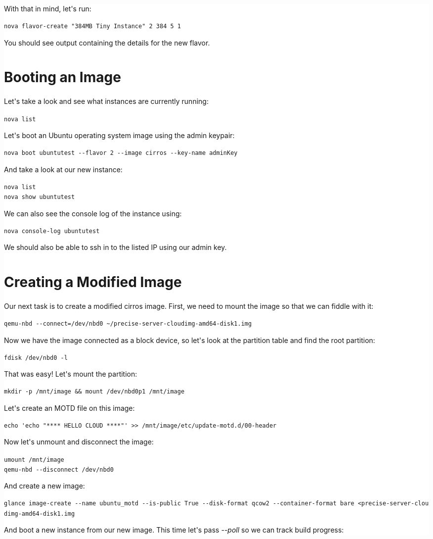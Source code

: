 With that in mind, let's run:

    nova flavor-create "384MB Tiny Instance" 2 384 5 1

You should see output containing the details for the new flavor.

# Booting an Image

Let's take a look and see what instances are currently running:

    nova list

Let's boot an Ubuntu operating system image using the admin keypair:

    nova boot ubuntutest --flavor 2 --image cirros --key-name adminKey

And take a look at our new instance:

    nova list
    nova show ubuntutest

We can also see the console log of the instance using:

    nova console-log ubuntutest

We should also be able to ssh in to the listed IP using our admin key.

# Creating a Modified Image

Our next task is to create a modified cirros image.  First, we need to mount
the image so that we can fiddle with it:

    qemu-nbd --connect=/dev/nbd0 ~/precise-server-cloudimg-amd64-disk1.img

Now we have the image connected as a block device, so let's look at the
partition table and find the root partition:

    fdisk /dev/nbd0 -l

That was easy! Let's mount the partition:

    mkdir -p /mnt/image && mount /dev/nbd0p1 /mnt/image

Let's create an MOTD file on this image:

    echo 'echo "**** HELLO CLOUD ****"' >> /mnt/image/etc/update-motd.d/00-header

Now let's unmount and disconnect the image:

    umount /mnt/image
    qemu-nbd --disconnect /dev/nbd0

And create a new image:

    glance image-create --name ubuntu_motd --is-public True --disk-format qcow2 --container-format bare <precise-server-cloudimg-amd64-disk1.img

And boot a new instance from our new image.  This time let's pass _--poll_ so we
can track build progress:
